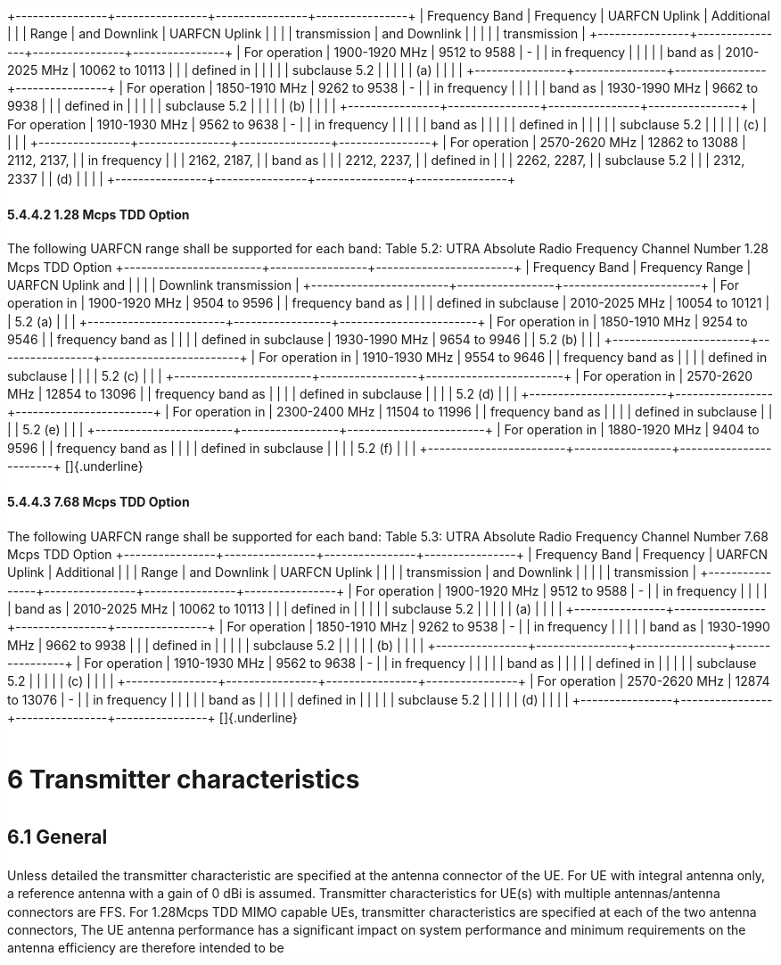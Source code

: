 +----------------+----------------+----------------+----------------+ | Frequency Band | Frequency | UARFCN Uplink | Additional | | | Range | and Downlink | UARFCN Uplink | | | | transmission | and Downlink | | | | | transmission | +----------------+----------------+----------------+----------------+ | For operation | 1900-1920 MHz | 9512 to 9588 | - | | in frequency | | | | | band as | 2010-2025 MHz | 10062 to 10113 | | | defined in | | | | | subclause 5.2 | | | | | (a) | | | | +----------------+----------------+----------------+----------------+ | For operation | 1850-1910 MHz | 9262 to 9538 | - | | in frequency | | | | | band as | 1930-1990 MHz | 9662 to 9938 | | | defined in | | | | | subclause 5.2 | | | | | (b) | | | | +----------------+----------------+----------------+----------------+ | For operation | 1910-1930 MHz | 9562 to 9638 | - | | in frequency | | | | | band as | | | | | defined in | | | | | subclause 5.2 | | | | | (c) | | | | +----------------+----------------+----------------+----------------+ | For operation | 2570-2620 MHz | 12862 to 13088 | 2112, 2137, | | in frequency | | | 2162, 2187, | | band as | | | 2212, 2237, | | defined in | | | 2262, 2287, | | subclause 5.2 | | | 2312, 2337 | | (d) | | | | +----------------+----------------+----------------+----------------+
#### 5.4.4.2 1.28 Mcps TDD Option
The following UARFCN range shall be supported for each band:
Table 5.2: UTRA Absolute Radio Frequency Channel Number 1.28 Mcps TDD Option
+------------------------+-----------------+------------------------+ | Frequency Band | Frequency Range | UARFCN Uplink and | | | | Downlink transmission | +------------------------+-----------------+------------------------+ | For operation in | 1900-1920 MHz | 9504 to 9596 | | frequency band as | | | | defined in subclause | 2010-2025 MHz | 10054 to 10121 | | 5.2 (a) | | | +------------------------+-----------------+------------------------+ | For operation in | 1850-1910 MHz | 9254 to 9546 | | frequency band as | | | | defined in subclause | 1930-1990 MHz | 9654 to 9946 | | 5.2 (b) | | | +------------------------+-----------------+------------------------+ | For operation in | 1910-1930 MHz | 9554 to 9646 | | frequency band as | | | | defined in subclause | | | | 5.2 (c) | | | +------------------------+-----------------+------------------------+ | For operation in | 2570-2620 MHz | 12854 to 13096 | | frequency band as | | | | defined in subclause | | | | 5.2 (d) | | | +------------------------+-----------------+------------------------+ | For operation in | 2300-2400 MHz | 11504 to 11996 | | frequency band as | | | | defined in subclause | | | | 5.2 (e) | | | +------------------------+-----------------+------------------------+ | For operation in | 1880-1920 MHz | 9404 to 9596 | | frequency band as | | | | defined in subclause | | | | 5.2 (f) | | | +------------------------+-----------------+------------------------+
[]{.underline}
#### 5.4.4.3 7.68 Mcps TDD Option
The following UARFCN range shall be supported for each band:
Table 5.3: UTRA Absolute Radio Frequency Channel Number 7.68 Mcps TDD Option
+----------------+----------------+----------------+----------------+ | Frequency Band | Frequency | UARFCN Uplink | Additional | | | Range | and Downlink | UARFCN Uplink | | | | transmission | and Downlink | | | | | transmission | +----------------+----------------+----------------+----------------+ | For operation | 1900-1920 MHz | 9512 to 9588 | - | | in frequency | | | | | band as | 2010-2025 MHz | 10062 to 10113 | | | defined in | | | | | subclause 5.2 | | | | | (a) | | | | +----------------+----------------+----------------+----------------+ | For operation | 1850-1910 MHz | 9262 to 9538 | - | | in frequency | | | | | band as | 1930-1990 MHz | 9662 to 9938 | | | defined in | | | | | subclause 5.2 | | | | | (b) | | | | +----------------+----------------+----------------+----------------+ | For operation | 1910-1930 MHz | 9562 to 9638 | - | | in frequency | | | | | band as | | | | | defined in | | | | | subclause 5.2 | | | | | (c) | | | | +----------------+----------------+----------------+----------------+ | For operation | 2570-2620 MHz | 12874 to 13076 | - | | in frequency | | | | | band as | | | | | defined in | | | | | subclause 5.2 | | | | | (d) | | | | +----------------+----------------+----------------+----------------+
[]{.underline}
# 6 Transmitter characteristics
## 6.1 General
Unless detailed the transmitter characteristic are specified at the antenna
connector of the UE. For UE with integral antenna only, a reference antenna
with a gain of 0 dBi is assumed. Transmitter characteristics for UE(s) with
multiple antennas/antenna connectors are FFS. For 1.28Mcps TDD MIMO capable
UEs, transmitter characteristics are specified at each of the two antenna
connectors,
The UE antenna performance has a significant impact on system performance and
minimum requirements on the antenna efficiency are therefore intended to be